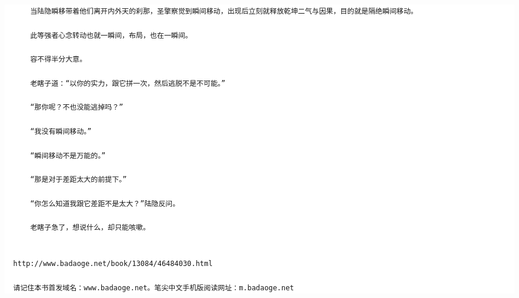           当陆隐瞬移带着他们离开内外天的刹那，圣擎察觉到瞬间移动，出现后立刻就释放乾坤二气与因果，目的就是隔绝瞬间移动。
      
          此等强者心念转动也就一瞬间，布局，也在一瞬间。
      
          容不得半分大意。
      
          老瞎子道：“以你的实力，跟它拼一次，然后逃脱不是不可能。”
      
          “那你呢？不也没能逃掉吗？”
      
          “我没有瞬间移动。”
      
          “瞬间移动不是万能的。”
      
          “那是对于差距太大的前提下。”
      
          “你怎么知道我跟它差距不是太大？”陆隐反问。
      
          老瞎子急了，想说什么，却只能咳嗽。
      
      
      http://www.badaoge.net/book/13084/46484030.html
      
      请记住本书首发域名：www.badaoge.net。笔尖中文手机版阅读网址：m.badaoge.net